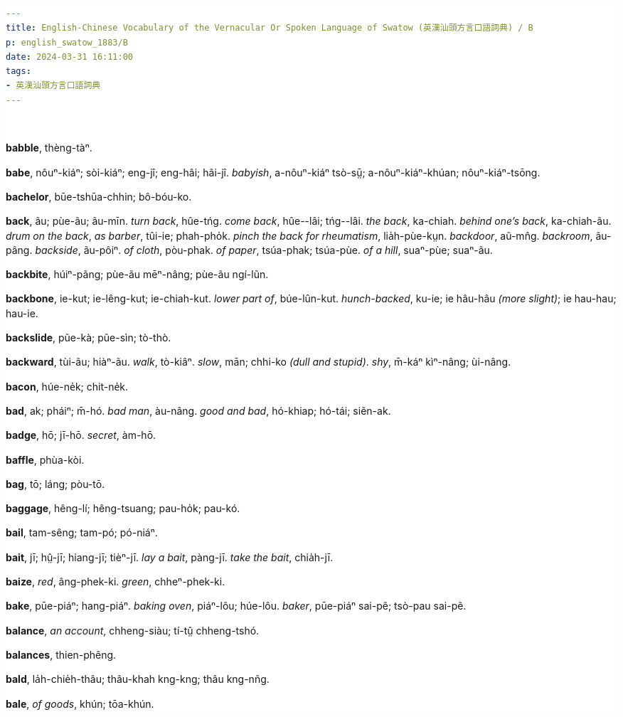 ```yaml
---
title: English-Chinese Vocabulary of the Vernacular Or Spoken Language of Swatow (英漢汕頭方言口語詞典) / B
p: english_swatow_1883/B
date: 2024-03-31 16:11:00
tags: 
- 英漢汕頭方言口語詞典
---
```

​

**babble**, thèng-tàⁿ.

**babe**, nôuⁿ-kiáⁿ; sòi-kiáⁿ; eng-jî; eng-hâi; hâi-jî. *babyish*, a-nôuⁿ-kiáⁿ tsò-sṳ̄; a-nôuⁿ-kiáⁿ-khúan; nôuⁿ-kiáⁿ-tsōng.

**bachelor**, būe-tshūa-chhin; bô-bóu-ko.

**back**, ãu; pùe-ãu; ãu-mīn. *turn back*, hûe-tńg. *come back*, hûe--lâi; tńg--lâi. *the back*, ka-chiah. *behind one’s back*, ka-chiah-ãu. *drum on the back*, *as barber*, tûi-ie; phah-pho̍k. *pinch the back for rheumatism*, lia̍h-pùe-kṳn. *backdoor*, aũ-mn̂g. *backroom*, ãu-pâng. *backside*, ãu-pôiⁿ. *of cloth*, pòu-phak. *of paper*, tsúa-phak; tsúa-pùe. *of a hill*, suaⁿ-pùe; suaⁿ-ãu.

**backbite**, húiⁿ-pãng; pùe-ãu mēⁿ-nâng; pùe-ãu ngí-lũn.

**backbone**, ie-kut; ie-lêng-kut; ie-chiah-kut. *lower part of*, búe-lûn-kut. *hunch-backed*, ku-ie; ie hâu-hâu *(more slight)*; ie hau-hau; hau-ie.

**backslide**, pũe-kà; pũe-sìn; tò-thò.

**backward**, tùi-ãu; hiàⁿ-ãu. *walk*, tò-kiâⁿ. *slow*, mān; chhi-ko *(dull and stupid)*. *shy*, m̄-káⁿ kìⁿ-nâng; ùi-nâng.

**bacon**, húe-ne̍k; chit-ne̍k.

**bad**, ak; pháiⁿ; m̄-hó. *bad man*, àu-nâng. *good and bad*, hó-khiap; hó-tái; siẽn-ak.

**badge**, hō; jī-hō. *secret*, àm-hō.

**baffle**, phùa-kòi.

**bag**, tō; láng; pòu-tō.

**baggage**, hêng-lí; hêng-tsuang; pau-ho̍k; pau-kó.

**bail**, tam-sêng; tam-pó; pó-niáⁿ.

**bait**, jī; hṳ̂-jī; hiang-jī; tièⁿ-jī. *lay a bait*, pàng-jī. *take the bait*, chia̍h-jī.

**baize**, *red*, âng-phek-ki. *green*, chheⁿ-phek-ki.

**bake**, pūe-piáⁿ; hang-piáⁿ. *baking oven*, piáⁿ-lôu; húe-lôu. *baker*, pūe-piáⁿ sai-pẽ; tsò-pau sai-pẽ.

**balance**, *an account*, chheng-siàu; tí-tṳ̂ chheng-tshó.

**balances**, thien-phêng.

**bald**, la̍h-chie̍h-thâu; thâu-khah kng-kng; thâu kng-nñg.

**bale**, *of goods*, khún; tōa-khún.
